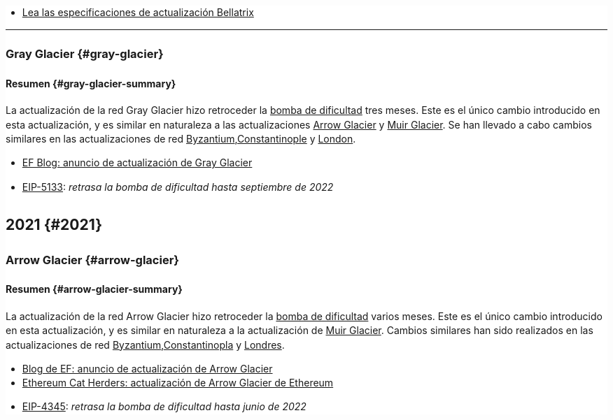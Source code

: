 - [Lea las especificaciones de actualización Bellatrix](https://github.com/ethereum/consensus-specs/tree/dev/specs/bellatrix)

---

### Gray Glacier {#gray-glacier}

<NetworkUpgradeSummary name="grayGlacier" />

#### Resumen {#gray-glacier-summary}

La actualización de la red Gray Glacier hizo retroceder la [bomba de dificultad](/glossary/#difficulty-bomb) tres meses. Este es el único cambio introducido en esta actualización, y es similar en naturaleza a las actualizaciones [Arrow Glacier](#arrow-glacier) y [Muir Glacier](#muir-glacier). Se han llevado a cabo cambios similares en las actualizaciones de red [Byzantium](#byzantium),[Constantinople](#constantinople) y [London](#london).

- [EF Blog: anuncio de actualización de Gray Glacier](https://blog.ethereum.org/2022/06/16/gray-glacier-announcement/)

<ExpandableCard title="EIPs de Gray Glacier" contentPreview="Official improvements included in this upgrade.">

<ul>
  <li><a href="https://eips.ethereum.org/EIPS/eip-5133">EIP-5133</a>: <em>retrasa la bomba de dificultad hasta septiembre de 2022</em></li>
</ul>

</ExpandableCard>

<Divider />

## 2021 {#2021}

### Arrow Glacier {#arrow-glacier}

<NetworkUpgradeSummary name="arrowGlacier" />

#### Resumen {#arrow-glacier-summary}

La actualización de la red Arrow Glacier hizo retroceder la [bomba de dificultad](/glossary/#difficulty-bomb) varios meses. Este es el único cambio introducido en esta actualización, y es similar en naturaleza a la actualización de [Muir Glacier](#muir-glacier). Cambios similares han sido realizados en las actualizaciones de red [Byzantium](#byzantium),[Constantinopla](#constantinople) y [Londres](#london).

- [Blog de EF: anuncio de actualización de Arrow Glacier](https://blog.ethereum.org/2021/11/10/arrow-glacier-announcement/)
- [Ethereum Cat Herders: actualización de Arrow Glacier de Ethereum](https://medium.com/ethereum-cat-herders/ethereum-arrow-glacier-upgrade-e8d20fa4c002)

<ExpandableCard title="EIP de Arrow Glacier" contentPreview="Official improvements included in this upgrade.">

<ul>
  <li><a href="https://eips.ethereum.org/EIPS/eip-4345">EIP-4345</a>: <em>retrasa la bomba de dificultad hasta junio de 2022</em></li>
</ul>
